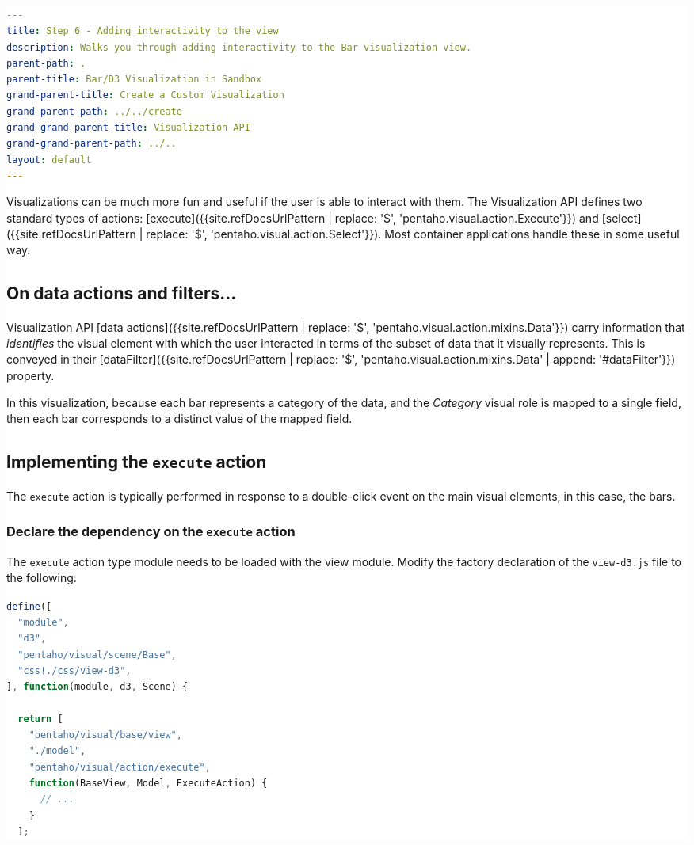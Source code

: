 ```yaml
---
title: Step 6 - Adding interactivity to the view
description: Walks you through adding interactivity to the Bar visualization view.
parent-path: .
parent-title: Bar/D3 Visualization in Sandbox
grand-parent-title: Create a Custom Visualization
grand-parent-path: ../../create
grand-grand-parent-title: Visualization API
grand-grand-parent-path: ../..
layout: default
---
```


Visualizations can be much more fun and useful if the user is able to interact with them.
The Visualization API defines two standard types of actions: 
[execute]({{site.refDocsUrlPattern | replace: '$', 'pentaho.visual.action.Execute'}}) and
[select]({{site.refDocsUrlPattern | replace: '$', 'pentaho.visual.action.Select'}}).
Most container applications handle these in some useful way.

## On data actions and filters...

Visualization API 
[data actions]({{site.refDocsUrlPattern | replace: '$', 'pentaho.visual.action.mixins.Data'}}) 
carry information that _identifies_ the visual element with which the user interacted 
in terms of the subset of data that it visually represents.
This is conveyed in their
[dataFilter]({{site.refDocsUrlPattern | replace: '$', 'pentaho.visual.action.mixins.Data' | append: '#dataFilter'}})
property.

In this visualization, 
because 
each bar represents a category of the data, 
and the _Category_ visual role is mapped to a single field, 
then 
each bar corresponds to a distinct value of the mapped field.

## Implementing the `execute` action

The `execute` action is typically performed in response to a double-click event on the main visual elements,
in this case, the bars.

### Declare the dependency on the `execute` action

The `execute` action type module needs to be loaded with the view module.
Modify the factory declaration of the `view-d3.js` file to the following:

```js
define([
  "module",
  "d3",
  "pentaho/visual/scene/Base",
  "css!./css/view-d3",
], function(module, d3, Scene) {
  
  return [
    "pentaho/visual/base/view",
    "./model",
    "pentaho/visual/action/execute",
    function(BaseView, Model, ExecuteAction) {
      // ...
    }
  ];
```